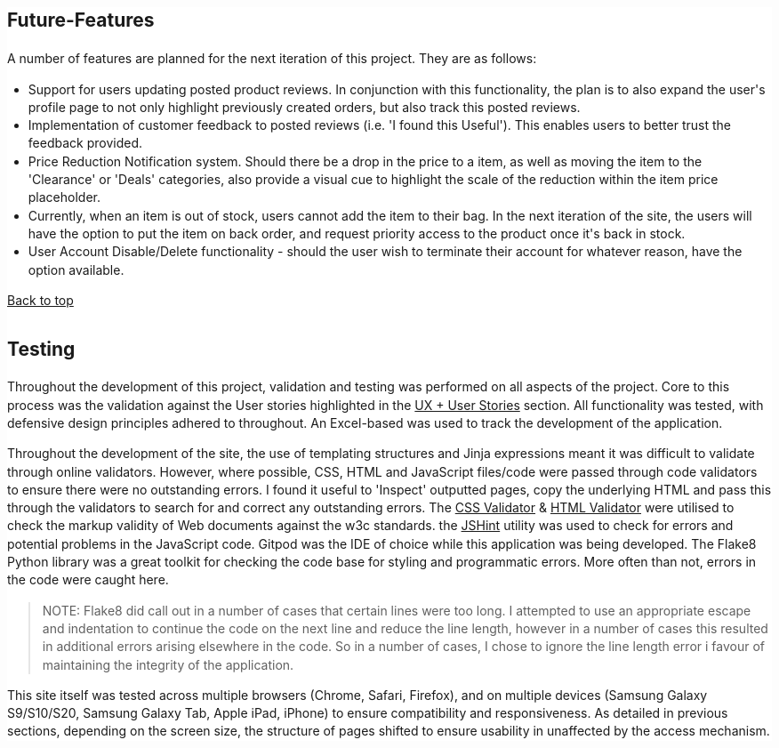 ## Future-Features
A number of features are planned for the next iteration of this project. They are as follows:
*   Support for users updating posted product reviews. In conjunction with this functionality, the plan is to also expand the user's profile page to not only highlight previously created orders,
but also track this posted reviews.
*   Implementation of customer feedback to posted reviews (i.e. 'I found this Useful'). This enables users to better trust the feedback provided.
*   Price Reduction Notification system. Should there be a drop in the price to a item, as well as moving the item to the 'Clearance' or 'Deals' categories, also provide a visual cue to highlight
the scale of the reduction within the item price placeholder.
*   Currently, when an item is out of stock, users cannot add the item to their bag. In the next iteration of the site, the users will have the option to put the item on back order, and request
priority access to the product once it's back in stock.
*   User Account Disable/Delete functionality - should the user wish to terminate their account for whatever reason, have the option available.

[Back to top](#Introduction)

## Testing
Throughout the development of this project, validation and testing was performed on all aspects of the project. Core to this process was the validation against the User stories highlighted in 
the [UX + User Stories](#UX+User-Stories) section. All functionality was tested, with defensive design principles adhered to throughout. An Excel-based ![User Story Spreadsheet](documentation/user_stories_models_v2.xlsx?raw=true)
was used to track the development of the application.
    
Throughout the development of the site, the use of templating structures and Jinja expressions meant it was difficult to validate through online validators. However, where possible, CSS, HTML
and JavaScript files/code were passed through code validators to ensure there were no outstanding errors. I found it useful to 'Inspect' outputted pages, copy the underlying HTML and pass this
through the validators to search for and correct any outstanding errors. The [CSS Validator](https://jigsaw.w3.org/css-validator/) & [HTML Validator](https://validator.w3.org) were utilised to check the 
markup validity of Web documents against the w3c standards. the [JSHint](https://jshint.com/) utility was used to check for errors and potential problems in the JavaScript code. Gitpod was
the IDE of choice while this application was being developed. The Flake8 Python library was a great toolkit for checking the code base for styling and programmatic errors. More often than not,
errors in the code were caught here.

> NOTE:
> Flake8 did call out in a number of cases that certain lines were too long. I attempted to use an appropriate escape and indentation to continue the code on the next line and reduce the line 
> length, however in a number of cases this resulted in additional errors arising elsewhere in the code. So in a number of cases, I chose to ignore the line length error i favour of maintaining
> the integrity of the application.


This site itself was tested across multiple browsers (Chrome, Safari, Firefox), and on multiple devices (Samsung Galaxy S9/S10/S20, Samsung Galaxy Tab, Apple iPad, iPhone) to ensure compatibility
and responsiveness. As detailed in previous sections, depending on the screen size, the structure of pages shifted to ensure usability in unaffected by the access mechanism.
